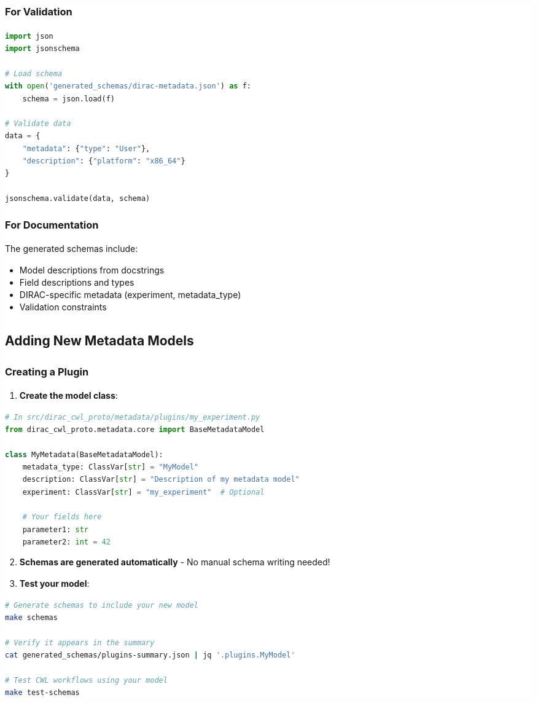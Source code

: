 ### For Validation

```python
import json
import jsonschema

# Load schema
with open('generated_schemas/dirac-metadata.json') as f:
    schema = json.load(f)

# Validate data
data = {
    "metadata": {"type": "User"},
    "description": {"platform": "x86_64"}
}

jsonschema.validate(data, schema)
```

### For Documentation

The generated schemas include:
- Model descriptions from docstrings
- Field descriptions and types
- DIRAC-specific metadata (experiment, metadata_type)
- Validation constraints

## Adding New Metadata Models

### Creating a Plugin

1. **Create the model class**:
```python
# In src/dirac_cwl_proto/metadata/plugins/my_experiment.py
from dirac_cwl_proto.metadata.core import BaseMetadataModel

class MyMetadata(BaseMetadataModel):
    metadata_type: ClassVar[str] = "MyModel"
    description: ClassVar[str] = "Description of my metadata model"
    experiment: ClassVar[str] = "my_experiment"  # Optional

    # Your fields here
    parameter1: str
    parameter2: int = 42
```

2. **Schemas are generated automatically** - No manual schema writing needed!

3. **Test your model**:
```bash
# Generate schemas to include your new model
make schemas

# Verify it appears in the summary
cat generated_schemas/plugins-summary.json | jq '.plugins.MyModel'

# Test CWL workflows using your model
make test-schemas
```
